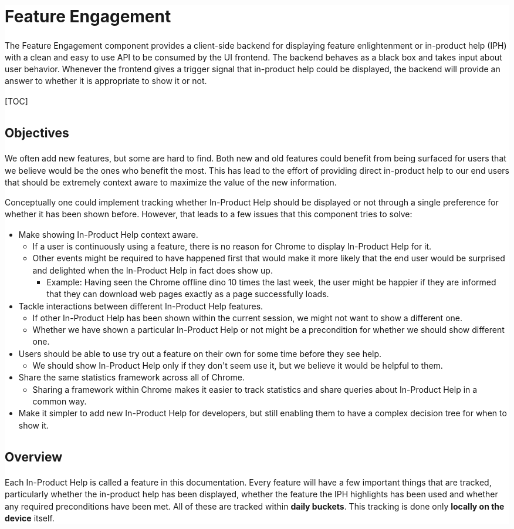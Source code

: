 # Feature Engagement

The Feature Engagement component provides a client-side backend for displaying
feature enlightenment or in-product help (IPH) with a clean and easy to use API
to be consumed by the UI frontend. The backend behaves as a black box and takes
input about user behavior. Whenever the frontend gives a trigger signal that
in-product help could be displayed, the backend will provide an answer to
whether it is appropriate to show it or not.

[TOC]

## Objectives

We often add new features, but some are hard to find. Both new and old features
could benefit from being surfaced for users that we believe would be the ones
who benefit the most. This has lead to the effort of providing direct in-product
help to our end users that should be extremely context aware to maximize the
value of the new information.

Conceptually one could implement tracking whether In-Product Help should be
displayed or not through a single preference for whether it has been shown
before. However, that leads to a few issues that this component tries to solve:

*   Make showing In-Product Help context aware.
    *   If a user is continuously using a feature, there is no reason for Chrome
        to display In-Product Help for it.
    *   Other events might be required to have happened first that would make it
        more likely that the end user would be surprised and delighted when the
        In-Product Help in fact does show up.
        *   Example: Having seen the Chrome offline dino 10 times the last week,
            the user might be happier if they are informed that they can
            download web pages exactly as a page successfully loads.
*   Tackle interactions between different In-Product Help features.
    *   If other In-Product Help has been shown within the current session, we
        might not want to show a different one.
    *   Whether we have shown a particular In-Product Help or not might be a
        precondition for whether we should show different one.
*   Users should be able to use try out a feature on their own for some time
    before they see help.
    *   We should show In-Product Help only if they don't seem use it, but we
        believe it would be helpful to them.
*   Share the same statistics framework across all of Chrome.
    *   Sharing a framework within Chrome makes it easier to track statistics
        and share queries about In-Product Help in a common way.
*   Make it simpler to add new In-Product Help for developers, but still
    enabling them to have a complex decision tree for when to show it.

## Overview

Each In-Product Help is called a feature in this documentation. Every feature
will have a few important things that are tracked, particularly whether the
in-product help has been displayed, whether the feature the IPH highlights has
been used and whether any required preconditions have been met. All of these are
tracked within **daily buckets**. This tracking is done only
**locally on the device** itself.
